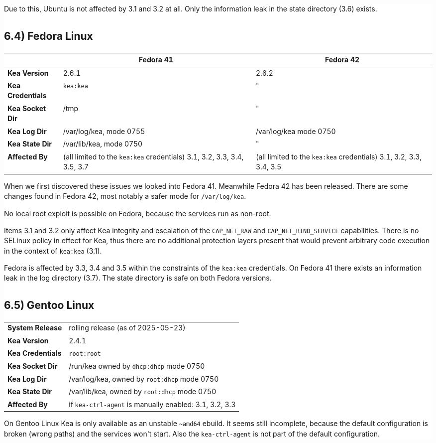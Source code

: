 Due to this, Ubuntu is not affected by 3.1 and 3.2 at all. Only the
information leak in the state directory (3.6) exists.

6.4) Fedora Linux
-----------------

|                   |    Fedora 41            |   Fedora 42            |
| ----------------- | ----------------------- | ---------------------- |
|**Kea Version**    |     2.6.1               |      2.6.2             |
|**Kea Credentials**| `kea:kea`               |        "               |
|**Kea Socket Dir** |     /tmp                |        "               |
|**Kea Log Dir**    | /var/log/kea, mode 0755 | /var/log/kea mode 0750 |
|**Kea State Dir**  | /var/lib/kea, mode 0750 |        "
|**Affected By**    | (all limited to the `kea:kea` credentials) 3.1, 3.2, 3.3, 3.4, 3.5, 3.7 | (all limited to the `kea:kea` credentials) 3.1, 3.2, 3.3, 3.4, 3.5 |

When we first discovered these issues we looked into Fedora 41. Meanwhile
Fedora 42 has been released. There are some changes found in Fedora 42, most
notably a safer mode for `/var/log/kea`.

No local root exploit is possible on Fedora, because the services run as
non-root.

Items 3.1 and 3.2 only affect Kea integrity and escalation of the
`CAP_NET_RAW` and `CAP_NET_BIND_SERVICE` capabilities. There is no SELinux
policy in effect for Kea, thus there are no additional protection layers
present that would prevent arbitrary code execution in the context of
`kea:kea` (3.1).

Fedora is affected by 3.3, 3.4 and 3.5 within the constraints of the
`kea:kea` credentials. On Fedora 41 there exists an information leak in the
log directory (3.7). The state directory is safe on both Fedora versions.

6.5) Gentoo Linux
-----------------

|                   |                                              |
| ----------------- | -------------------------------------------- |
|**System Release** | rolling release (as of 2025-05-23)           |
|**Kea Version**    | 2.4.1                                        |
|**Kea Credentials**| `root:root`                                  |
|**Kea Socket Dir** | /run/kea owned by `dhcp:dhcp` mode 0750      |
|**Kea Log Dir**    | /var/log/kea, owned by `root:dhcp` mode 0750 |
|**Kea State Dir**  | /var/lib/kea, owned by `root:dhcp` mode 0750 |
|**Affected By**    | if `kea-ctrl-agent` is manually enabled: 3.1, 3.2, 3.3|

On Gentoo Linux Kea is only available as an unstable `~amd64` ebuild. It
seems still incomplete, because the default configuration is broken (wrong
paths) and the services won't start. Also the `kea-ctrl-agent` is not part of
the default configuration.
